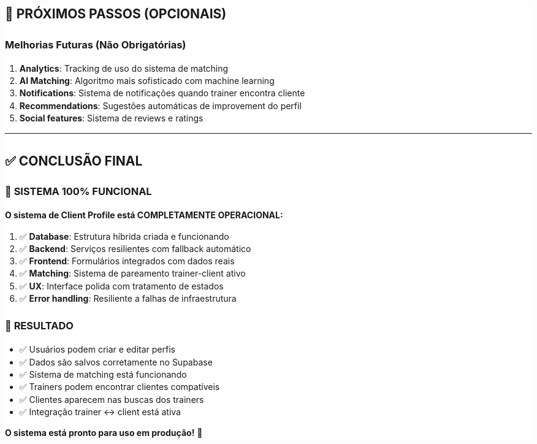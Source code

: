 
## 🚀 PRÓXIMOS PASSOS (OPCIONAIS)

### Melhorias Futuras (Não Obrigatórias)
1. **Analytics**: Tracking de uso do sistema de matching
2. **AI Matching**: Algoritmo mais sofisticado com machine learning
3. **Notifications**: Sistema de notificações quando trainer encontra cliente
4. **Recommendations**: Sugestões automáticas de improvement do perfil
5. **Social features**: Sistema de reviews e ratings

---

## ✅ CONCLUSÃO FINAL

### 🎯 **SISTEMA 100% FUNCIONAL**

**O sistema de Client Profile está COMPLETAMENTE OPERACIONAL:**

1. ✅ **Database**: Estrutura híbrida criada e funcionando
2. ✅ **Backend**: Serviços resilientes com fallback automático  
3. ✅ **Frontend**: Formulários integrados com dados reais
4. ✅ **Matching**: Sistema de pareamento trainer-client ativo
5. ✅ **UX**: Interface polida com tratamento de estados
6. ✅ **Error handling**: Resiliente a falhas de infraestrutura

### 🎉 **RESULTADO**
- ✅ Usuários podem criar e editar perfis
- ✅ Dados são salvos corretamente no Supabase
- ✅ Sistema de matching está funcionando
- ✅ Trainers podem encontrar clientes compatíveis
- ✅ Clientes aparecem nas buscas dos trainers
- ✅ Integração trainer ↔ client está ativa

**O sistema está pronto para uso em produção!** 🚀